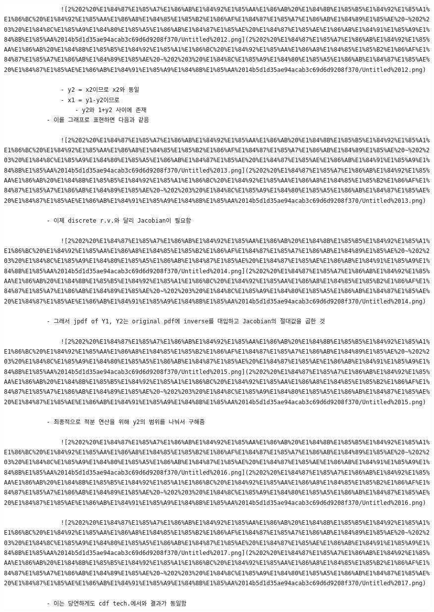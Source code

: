                     ![2%202%20%E1%84%87%E1%85%A7%E1%86%AB%E1%84%92%E1%85%AA%E1%86%AB%20%E1%84%8B%E1%85%B5%E1%84%92%E1%85%A1%E1%86%BC%20%E1%84%92%E1%85%AA%E1%86%A8%E1%84%85%E1%85%B2%E1%86%AF%E1%84%87%E1%85%A7%E1%86%AB%E1%84%89%E1%85%AE%20~%202%203%20%E1%84%8C%E1%85%A9%E1%84%80%E1%85%A5%E1%86%AB%E1%84%87%E1%85%AE%20%E1%84%87%E1%85%AE%E1%86%AB%E1%84%91%E1%85%A9%E1%84%8B%E1%85%AA%2014b5d1d35ae94acab3c69d6d9208f370/Untitled%2012.png](2%202%20%E1%84%87%E1%85%A7%E1%86%AB%E1%84%92%E1%85%AA%E1%86%AB%20%E1%84%8B%E1%85%B5%E1%84%92%E1%85%A1%E1%86%BC%20%E1%84%92%E1%85%AA%E1%86%A8%E1%84%85%E1%85%B2%E1%86%AF%E1%84%87%E1%85%A7%E1%86%AB%E1%84%89%E1%85%AE%20~%202%203%20%E1%84%8C%E1%85%A9%E1%84%80%E1%85%A5%E1%86%AB%E1%84%87%E1%85%AE%20%E1%84%87%E1%85%AE%E1%86%AB%E1%84%91%E1%85%A9%E1%84%8B%E1%85%AA%2014b5d1d35ae94acab3c69d6d9208f370/Untitled%2012.png)

                    - y2 = x2이므로 x2와 동일
                    - x1 = y1-y2이므로
                        - y2와 1+y2 사이에 존재
                - 이를 그래프로 표현하면 다음과 같음

                    ![2%202%20%E1%84%87%E1%85%A7%E1%86%AB%E1%84%92%E1%85%AA%E1%86%AB%20%E1%84%8B%E1%85%B5%E1%84%92%E1%85%A1%E1%86%BC%20%E1%84%92%E1%85%AA%E1%86%A8%E1%84%85%E1%85%B2%E1%86%AF%E1%84%87%E1%85%A7%E1%86%AB%E1%84%89%E1%85%AE%20~%202%203%20%E1%84%8C%E1%85%A9%E1%84%80%E1%85%A5%E1%86%AB%E1%84%87%E1%85%AE%20%E1%84%87%E1%85%AE%E1%86%AB%E1%84%91%E1%85%A9%E1%84%8B%E1%85%AA%2014b5d1d35ae94acab3c69d6d9208f370/Untitled%2013.png](2%202%20%E1%84%87%E1%85%A7%E1%86%AB%E1%84%92%E1%85%AA%E1%86%AB%20%E1%84%8B%E1%85%B5%E1%84%92%E1%85%A1%E1%86%BC%20%E1%84%92%E1%85%AA%E1%86%A8%E1%84%85%E1%85%B2%E1%86%AF%E1%84%87%E1%85%A7%E1%86%AB%E1%84%89%E1%85%AE%20~%202%203%20%E1%84%8C%E1%85%A9%E1%84%80%E1%85%A5%E1%86%AB%E1%84%87%E1%85%AE%20%E1%84%87%E1%85%AE%E1%86%AB%E1%84%91%E1%85%A9%E1%84%8B%E1%85%AA%2014b5d1d35ae94acab3c69d6d9208f370/Untitled%2013.png)

                - 이제 discrete r.v.와 달리 Jacobian이 필요함

                    ![2%202%20%E1%84%87%E1%85%A7%E1%86%AB%E1%84%92%E1%85%AA%E1%86%AB%20%E1%84%8B%E1%85%B5%E1%84%92%E1%85%A1%E1%86%BC%20%E1%84%92%E1%85%AA%E1%86%A8%E1%84%85%E1%85%B2%E1%86%AF%E1%84%87%E1%85%A7%E1%86%AB%E1%84%89%E1%85%AE%20~%202%203%20%E1%84%8C%E1%85%A9%E1%84%80%E1%85%A5%E1%86%AB%E1%84%87%E1%85%AE%20%E1%84%87%E1%85%AE%E1%86%AB%E1%84%91%E1%85%A9%E1%84%8B%E1%85%AA%2014b5d1d35ae94acab3c69d6d9208f370/Untitled%2014.png](2%202%20%E1%84%87%E1%85%A7%E1%86%AB%E1%84%92%E1%85%AA%E1%86%AB%20%E1%84%8B%E1%85%B5%E1%84%92%E1%85%A1%E1%86%BC%20%E1%84%92%E1%85%AA%E1%86%A8%E1%84%85%E1%85%B2%E1%86%AF%E1%84%87%E1%85%A7%E1%86%AB%E1%84%89%E1%85%AE%20~%202%203%20%E1%84%8C%E1%85%A9%E1%84%80%E1%85%A5%E1%86%AB%E1%84%87%E1%85%AE%20%E1%84%87%E1%85%AE%E1%86%AB%E1%84%91%E1%85%A9%E1%84%8B%E1%85%AA%2014b5d1d35ae94acab3c69d6d9208f370/Untitled%2014.png)

                - 그래서 jpdf of Y1, Y2는 original pdf에 inverse를 대입하고 Jacobian의 절대값을 곱한 것

                    ![2%202%20%E1%84%87%E1%85%A7%E1%86%AB%E1%84%92%E1%85%AA%E1%86%AB%20%E1%84%8B%E1%85%B5%E1%84%92%E1%85%A1%E1%86%BC%20%E1%84%92%E1%85%AA%E1%86%A8%E1%84%85%E1%85%B2%E1%86%AF%E1%84%87%E1%85%A7%E1%86%AB%E1%84%89%E1%85%AE%20~%202%203%20%E1%84%8C%E1%85%A9%E1%84%80%E1%85%A5%E1%86%AB%E1%84%87%E1%85%AE%20%E1%84%87%E1%85%AE%E1%86%AB%E1%84%91%E1%85%A9%E1%84%8B%E1%85%AA%2014b5d1d35ae94acab3c69d6d9208f370/Untitled%2015.png](2%202%20%E1%84%87%E1%85%A7%E1%86%AB%E1%84%92%E1%85%AA%E1%86%AB%20%E1%84%8B%E1%85%B5%E1%84%92%E1%85%A1%E1%86%BC%20%E1%84%92%E1%85%AA%E1%86%A8%E1%84%85%E1%85%B2%E1%86%AF%E1%84%87%E1%85%A7%E1%86%AB%E1%84%89%E1%85%AE%20~%202%203%20%E1%84%8C%E1%85%A9%E1%84%80%E1%85%A5%E1%86%AB%E1%84%87%E1%85%AE%20%E1%84%87%E1%85%AE%E1%86%AB%E1%84%91%E1%85%A9%E1%84%8B%E1%85%AA%2014b5d1d35ae94acab3c69d6d9208f370/Untitled%2015.png)

                - 최종적으로 적분 연산을 위해 y2의 범위를 나눠서 구해줌

                    ![2%202%20%E1%84%87%E1%85%A7%E1%86%AB%E1%84%92%E1%85%AA%E1%86%AB%20%E1%84%8B%E1%85%B5%E1%84%92%E1%85%A1%E1%86%BC%20%E1%84%92%E1%85%AA%E1%86%A8%E1%84%85%E1%85%B2%E1%86%AF%E1%84%87%E1%85%A7%E1%86%AB%E1%84%89%E1%85%AE%20~%202%203%20%E1%84%8C%E1%85%A9%E1%84%80%E1%85%A5%E1%86%AB%E1%84%87%E1%85%AE%20%E1%84%87%E1%85%AE%E1%86%AB%E1%84%91%E1%85%A9%E1%84%8B%E1%85%AA%2014b5d1d35ae94acab3c69d6d9208f370/Untitled%2016.png](2%202%20%E1%84%87%E1%85%A7%E1%86%AB%E1%84%92%E1%85%AA%E1%86%AB%20%E1%84%8B%E1%85%B5%E1%84%92%E1%85%A1%E1%86%BC%20%E1%84%92%E1%85%AA%E1%86%A8%E1%84%85%E1%85%B2%E1%86%AF%E1%84%87%E1%85%A7%E1%86%AB%E1%84%89%E1%85%AE%20~%202%203%20%E1%84%8C%E1%85%A9%E1%84%80%E1%85%A5%E1%86%AB%E1%84%87%E1%85%AE%20%E1%84%87%E1%85%AE%E1%86%AB%E1%84%91%E1%85%A9%E1%84%8B%E1%85%AA%2014b5d1d35ae94acab3c69d6d9208f370/Untitled%2016.png)

                    ![2%202%20%E1%84%87%E1%85%A7%E1%86%AB%E1%84%92%E1%85%AA%E1%86%AB%20%E1%84%8B%E1%85%B5%E1%84%92%E1%85%A1%E1%86%BC%20%E1%84%92%E1%85%AA%E1%86%A8%E1%84%85%E1%85%B2%E1%86%AF%E1%84%87%E1%85%A7%E1%86%AB%E1%84%89%E1%85%AE%20~%202%203%20%E1%84%8C%E1%85%A9%E1%84%80%E1%85%A5%E1%86%AB%E1%84%87%E1%85%AE%20%E1%84%87%E1%85%AE%E1%86%AB%E1%84%91%E1%85%A9%E1%84%8B%E1%85%AA%2014b5d1d35ae94acab3c69d6d9208f370/Untitled%2017.png](2%202%20%E1%84%87%E1%85%A7%E1%86%AB%E1%84%92%E1%85%AA%E1%86%AB%20%E1%84%8B%E1%85%B5%E1%84%92%E1%85%A1%E1%86%BC%20%E1%84%92%E1%85%AA%E1%86%A8%E1%84%85%E1%85%B2%E1%86%AF%E1%84%87%E1%85%A7%E1%86%AB%E1%84%89%E1%85%AE%20~%202%203%20%E1%84%8C%E1%85%A9%E1%84%80%E1%85%A5%E1%86%AB%E1%84%87%E1%85%AE%20%E1%84%87%E1%85%AE%E1%86%AB%E1%84%91%E1%85%A9%E1%84%8B%E1%85%AA%2014b5d1d35ae94acab3c69d6d9208f370/Untitled%2017.png)

                - 이는 당연하게도 cdf tech.에서와 결과가 동일함
